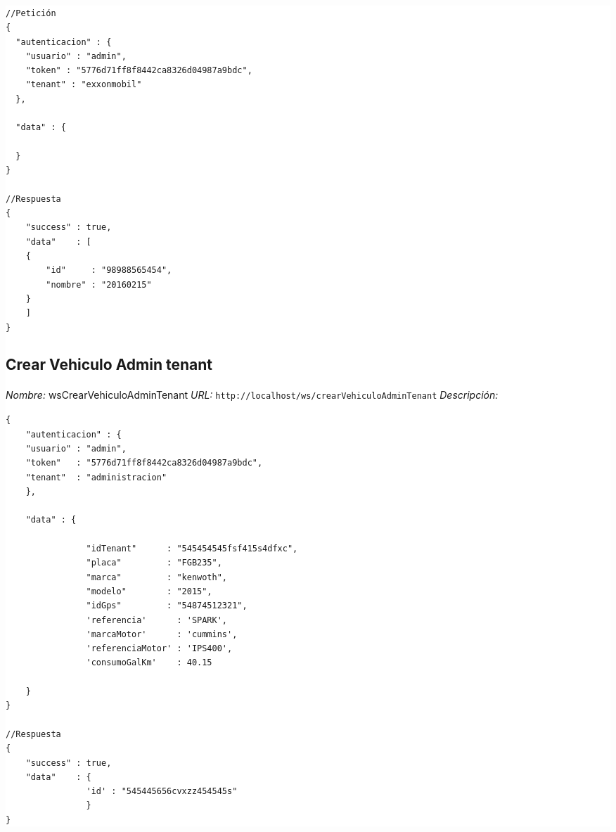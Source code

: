 ```
//Petición
{
  "autenticacion" : {
    "usuario" : "admin",
    "token" : "5776d71ff8f8442ca8326d04987a9bdc",
    "tenant" : "exxonmobil" 
  },

  "data" : {
  
  }
}

//Respuesta
{
    "success" : true,
    "data"    : [
	{
	    "id"     : "98988565454",
	    "nombre" : "20160215"
	}
    ]
}

```


## Crear Vehiculo Admin tenant 
*Nombre:* wsCrearVehiculoAdminTenant
*URL:* `http://localhost/ws/crearVehiculoAdminTenant`
*Descripción:* 

```
{
    "autenticacion" : {
	"usuario" : "admin",
	"token"   : "5776d71ff8f8442ca8326d04987a9bdc",
	"tenant"  : "administracion" 
    },

    "data" : {	
							
				"idTenant"      : "545454545fsf415s4dfxc",	
	            "placa"			: "FGB235",
	            "marca"			: "kenwoth",
	            "modelo"        : "2015",
	            "idGps"      	: "54874512321",
                'referencia'      : 'SPARK',
	            'marcaMotor'      : 'cummins',
	            'referenciaMotor' : 'IPS400',
	            'consumoGalKm'    : 40.15
	
    }   
}

//Respuesta
{
    "success" : true,
    "data"    : {
    			'id' : "545445656cvxzz454545s"
    			}
}
```
